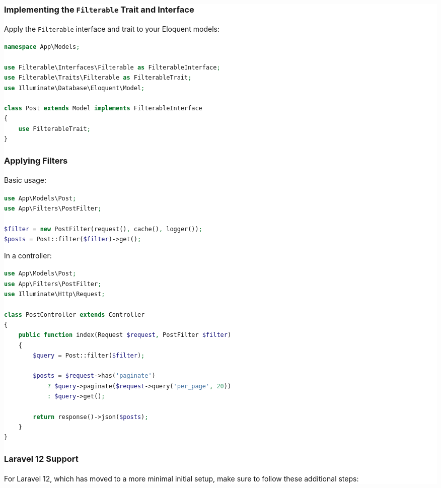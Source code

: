 ### Implementing the `Filterable` Trait and Interface

Apply the `Filterable` interface and trait to your Eloquent models:

```php
namespace App\Models;

use Filterable\Interfaces\Filterable as FilterableInterface;
use Filterable\Traits\Filterable as FilterableTrait;
use Illuminate\Database\Eloquent\Model;

class Post extends Model implements FilterableInterface
{
    use FilterableTrait;
}
```

### Applying Filters

Basic usage:

```php
use App\Models\Post;
use App\Filters\PostFilter;

$filter = new PostFilter(request(), cache(), logger());
$posts = Post::filter($filter)->get();
```

In a controller:

```php
use App\Models\Post;
use App\Filters\PostFilter;
use Illuminate\Http\Request;

class PostController extends Controller
{
    public function index(Request $request, PostFilter $filter)
    {
        $query = Post::filter($filter);

        $posts = $request->has('paginate')
            ? $query->paginate($request->query('per_page', 20))
            : $query->get();

        return response()->json($posts);
    }
}
```

### Laravel 12 Support

For Laravel 12, which has moved to a more minimal initial setup, make sure to follow these additional steps:
